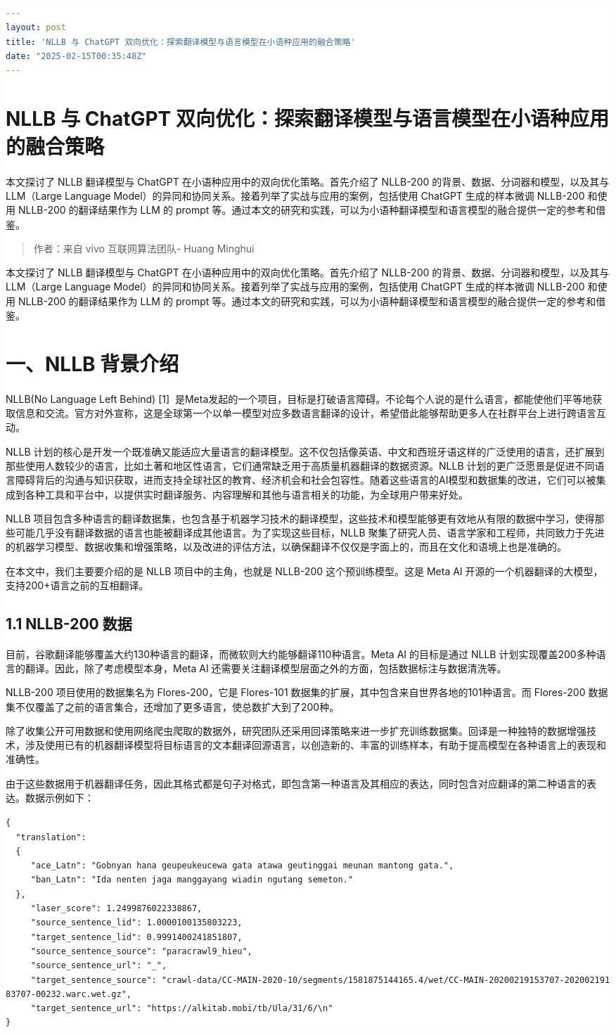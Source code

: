 ```yaml
---
layout: post
title: 'NLLB 与 ChatGPT 双向优化：探索翻译模型与语言模型在小语种应用的融合策略'
date: "2025-02-15T00:35:48Z"
---
```

NLLB 与 ChatGPT 双向优化：探索翻译模型与语言模型在小语种应用的融合策略
==========================================

本文探讨了 NLLB 翻译模型与 ChatGPT 在小语种应用中的双向优化策略。首先介绍了 NLLB-200 的背景、数据、分词器和模型，以及其与 LLM（Large Language Model）的异同和协同关系。接着列举了实战与应用的案例，包括使用 ChatGPT 生成的样本微调 NLLB-200 和使用 NLLB-200 的翻译结果作为 LLM 的 prompt 等。通过本文的研究和实践，可以为小语种翻译模型和语言模型的融合提供一定的参考和借鉴。

> 作者：来自 vivo 互联网算法团队- Huang Minghui

本文探讨了 NLLB 翻译模型与 ChatGPT 在小语种应用中的双向优化策略。首先介绍了 NLLB-200 的背景、数据、分词器和模型，以及其与 LLM（Large Language Model）的异同和协同关系。接着列举了实战与应用的案例，包括使用 ChatGPT 生成的样本微调 NLLB-200 和使用 NLLB-200 的翻译结果作为 LLM 的 prompt 等。通过本文的研究和实践，可以为小语种翻译模型和语言模型的融合提供一定的参考和借鉴。

一、NLLB 背景介绍
===========

NLLB(No Language Left Behind) \[1\]  是Meta发起的一个项目，目标是打破语言障碍。不论每个人说的是什么语言，都能使他们平等地获取信息和交流。官方对外宣称，这是全球第一个以单一模型对应多数语言翻译的设计，希望借此能够帮助更多人在社群平台上进行跨语言互动。

NLLB 计划的核心是开发一个既准确又能适应大量语言的翻译模型。这不仅包括像英语、中文和西班牙语这样的广泛使用的语言，还扩展到那些使用人数较少的语言，比如土著和地区性语言，它们通常缺乏用于高质量机器翻译的数据资源。NLLB 计划的更广泛愿景是促进不同语言障碍背后的沟通与知识获取，进而支持全球社区的教育、经济机会和社会包容性。随着这些语言的AI模型和数据集的改进，它们可以被集成到各种工具和平台中，以提供实时翻译服务、内容理解和其他与语言相关的功能，为全球用户带来好处。

NLLB 项目包含多种语言的翻译数据集，也包含基于机器学习技术的翻译模型，这些技术和模型能够更有效地从有限的数据中学习，使得那些可能几乎没有翻译数据的语言也能被翻译成其他语言。为了实现这些目标，NLLB 聚集了研究人员、语言学家和工程师，共同致力于先进的机器学习模型、数据收集和增强策略，以及改进的评估方法，以确保翻译不仅仅是字面上的，而且在文化和语境上也是准确的。

在本文中，我们主要要介绍的是 NLLB 项目中的主角，也就是 NLLB-200 这个预训练模型。这是 Meta AI 开源的一个机器翻译的大模型，支持200+语言之前的互相翻译。

1.1 NLLB-200 数据
---------------

目前，谷歌翻译能够覆盖大约130种语言的翻译，而微软则大约能够翻译110种语言。Meta AI 的目标是通过 NLLB 计划实现覆盖200多种语言的翻译。因此，除了考虑模型本身，Meta AI 还需要关注翻译模型层面之外的方面，包括数据标注与数据清洗等。

NLLB-200 项目使用的数据集名为 Flores-200，它是 Flores-101 数据集的扩展，其中包含来自世界各地的101种语言。而 Flores-200 数据集不仅覆盖了之前的语言集合，还增加了更多语言，使总数扩大到了200种。

除了收集公开可用数据和使用网络爬虫爬取的数据外，研究团队还采用回译策略来进一步扩充训练数据集。回译是一种独特的数据增强技术，涉及使用已有的机器翻译模型将目标语言的文本翻译回源语言，以创造新的、丰富的训练样本，有助于提高模型在各种语言上的表现和准确性。

由于这些数据用于机器翻译任务，因此其格式都是句子对格式，即包含第一种语言及其相应的表达，同时包含对应翻译的第二种语言的表达。数据示例如下：

    {
      "translation": 
      {
         "ace_Latn": "Gobnyan hana geupeukeucewa gata atawa geutinggai meunan mantong gata.",
         "ban_Latn": "Ida nenten jaga manggayang wiadin ngutang semeton."
      },
         "laser_score": 1.2499876022338867,
         "source_sentence_lid": 1.0000100135803223,
         "target_sentence_lid": 0.9991400241851807,
         "source_sentence_source": "paracrawl9_hieu",
         "source_sentence_url": "_",
         "target_sentence_source": "crawl-data/CC-MAIN-2020-10/segments/1581875144165.4/wet/CC-MAIN-20200219153707-20200219183707-00232.warc.wet.gz",
         "target_sentence_url": "https://alkitab.mobi/tb/Ula/31/6/\n"
    }
